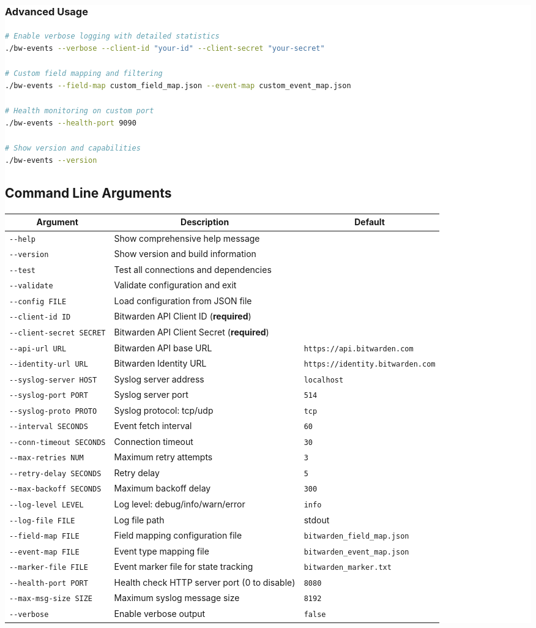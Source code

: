 ### Advanced Usage

```bash
# Enable verbose logging with detailed statistics
./bw-events --verbose --client-id "your-id" --client-secret "your-secret"

# Custom field mapping and filtering
./bw-events --field-map custom_field_map.json --event-map custom_event_map.json

# Health monitoring on custom port
./bw-events --health-port 9090

# Show version and capabilities
./bw-events --version
```

## Command Line Arguments

| Argument | Description | Default |
|----------|-------------|---------|
| `--help` | Show comprehensive help message | |
| `--version` | Show version and build information | |
| `--test` | Test all connections and dependencies | |
| `--validate` | Validate configuration and exit | |
| `--config FILE` | Load configuration from JSON file | |
| `--client-id ID` | Bitwarden API Client ID (**required**) | |
| `--client-secret SECRET` | Bitwarden API Client Secret (**required**) | |
| `--api-url URL` | Bitwarden API base URL | `https://api.bitwarden.com` |
| `--identity-url URL` | Bitwarden Identity URL | `https://identity.bitwarden.com` |
| `--syslog-server HOST` | Syslog server address | `localhost` |
| `--syslog-port PORT` | Syslog server port | `514` |
| `--syslog-proto PROTO` | Syslog protocol: tcp/udp | `tcp` |
| `--interval SECONDS` | Event fetch interval | `60` |
| `--conn-timeout SECONDS` | Connection timeout | `30` |
| `--max-retries NUM` | Maximum retry attempts | `3` |
| `--retry-delay SECONDS` | Retry delay | `5` |
| `--max-backoff SECONDS` | Maximum backoff delay | `300` |
| `--log-level LEVEL` | Log level: debug/info/warn/error | `info` |
| `--log-file FILE` | Log file path | stdout |
| `--field-map FILE` | Field mapping configuration file | `bitwarden_field_map.json` |
| `--event-map FILE` | Event type mapping file | `bitwarden_event_map.json` |
| `--marker-file FILE` | Event marker file for state tracking | `bitwarden_marker.txt` |
| `--health-port PORT` | Health check HTTP server port (0 to disable) | `8080` |
| `--max-msg-size SIZE` | Maximum syslog message size | `8192` |
| `--verbose` | Enable verbose output | `false` |
